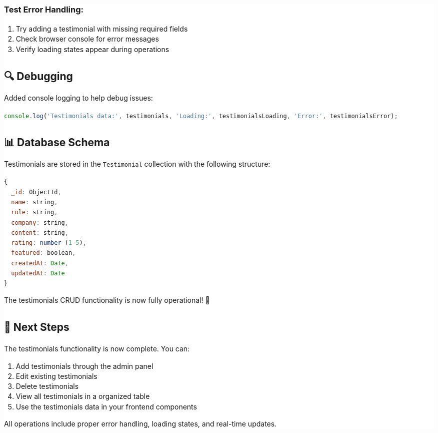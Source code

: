 ### Test Error Handling:
1. Try adding a testimonial with missing required fields
2. Check browser console for error messages
3. Verify loading states appear during operations

## 🔍 Debugging

Added console logging to help debug issues:
```typescript
console.log('Testimonials data:', testimonials, 'Loading:', testimonialsLoading, 'Error:', testimonialsError);
```

## 📊 Database Schema

Testimonials are stored in the `Testimonial` collection with the following structure:
```javascript
{
  _id: ObjectId,
  name: string,
  role: string,
  company: string,
  content: string,
  rating: number (1-5),
  featured: boolean,
  createdAt: Date,
  updatedAt: Date
}
```

The testimonials CRUD functionality is now fully operational! 🎉

## 🎯 Next Steps

The testimonials functionality is now complete. You can:
1. Add testimonials through the admin panel
2. Edit existing testimonials
3. Delete testimonials
4. View all testimonials in a organized table
5. Use the testimonials data in your frontend components

All operations include proper error handling, loading states, and real-time updates.




